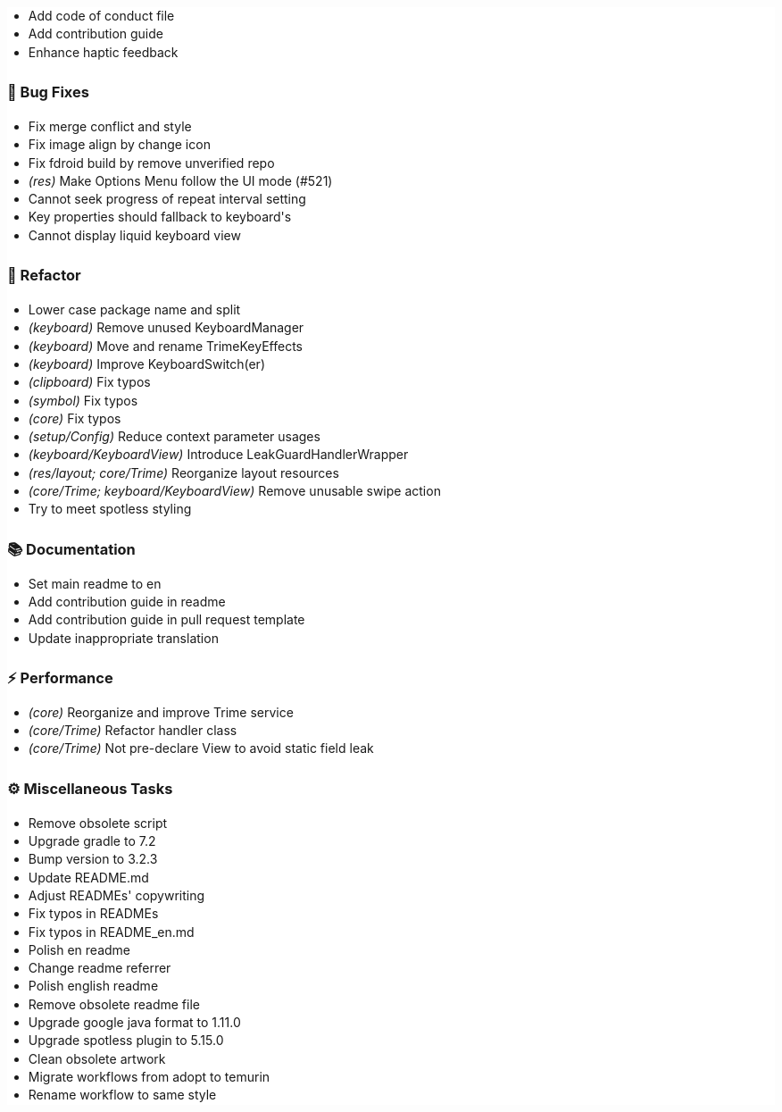 - Add code of conduct file
- Add contribution guide
- Enhance haptic feedback

### 🐛 Bug Fixes

- Fix merge conflict and style
- Fix image align by change icon
- Fix fdroid build by remove unverified repo
- *(res)* Make Options Menu follow the UI mode (#521)
- Cannot seek progress of repeat interval setting
- Key properties should fallback to keyboard's
- Cannot display liquid keyboard view

### 🚜 Refactor

- Lower case package name and split
- *(keyboard)* Remove unused KeyboardManager
- *(keyboard)* Move and rename TrimeKeyEffects
- *(keyboard)* Improve KeyboardSwitch(er)
- *(clipboard)* Fix typos
- *(symbol)* Fix typos
- *(core)* Fix typos
- *(setup/Config)* Reduce context parameter usages
- *(keyboard/KeyboardView)* Introduce LeakGuardHandlerWrapper
- *(res/layout; core/Trime)* Reorganize layout resources
- *(core/Trime; keyboard/KeyboardView)* Remove unusable swipe action
- Try to meet spotless styling

### 📚 Documentation

- Set main readme to en
- Add contribution guide in readme
- Add contribution guide in pull request template
- Update inappropriate translation

### ⚡ Performance

- *(core)* Reorganize and improve Trime service
- *(core/Trime)* Refactor handler class
- *(core/Trime)* Not pre-declare View to avoid static field leak

### ⚙️ Miscellaneous Tasks

- Remove obsolete script
- Upgrade gradle to 7.2
- Bump version to 3.2.3
- Update README.md
- Adjust READMEs' copywriting
- Fix typos in READMEs
- Fix typos in README_en.md
- Polish en readme
- Change readme referrer
- Polish english readme
- Remove obsolete readme file
- Upgrade google java format to 1.11.0
- Upgrade spotless plugin to 5.15.0
- Clean obsolete artwork
- Migrate workflows from adopt to temurin
- Rename workflow to same style
